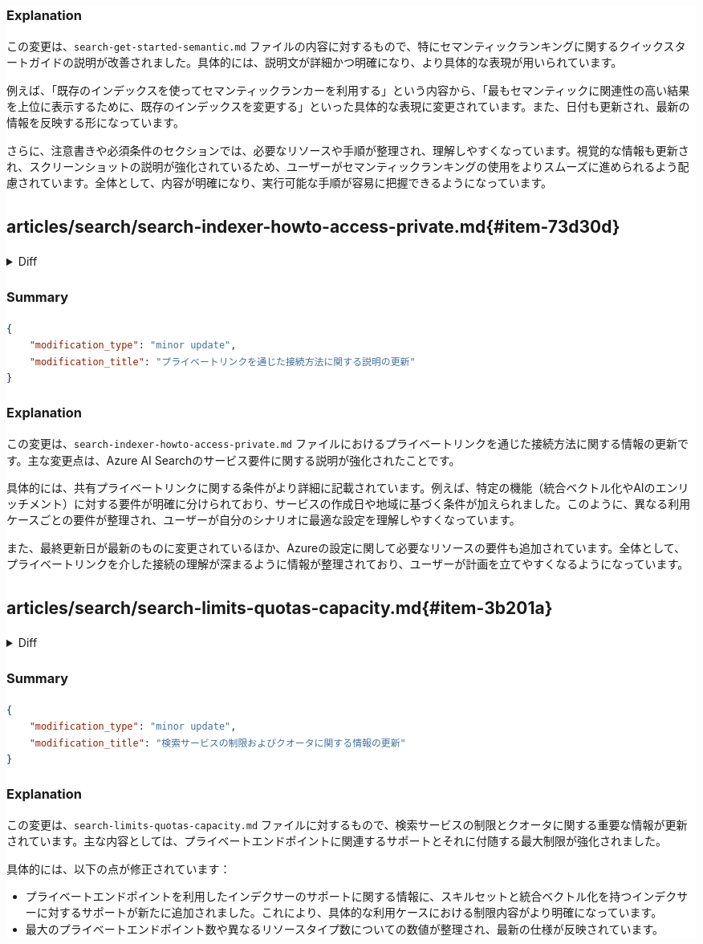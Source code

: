 ### Explanation
この変更は、`search-get-started-semantic.md` ファイルの内容に対するもので、特にセマンティックランキングに関するクイックスタートガイドの説明が改善されました。具体的には、説明文が詳細かつ明確になり、より具体的な表現が用いられています。

例えば、「既存のインデックスを使ってセマンティックランカーを利用する」という内容から、「最もセマンティックに関連性の高い結果を上位に表示するために、既存のインデックスを変更する」といった具体的な表現に変更されています。また、日付も更新され、最新の情報を反映する形になっています。

さらに、注意書きや必須条件のセクションでは、必要なリソースや手順が整理され、理解しやすくなっています。視覚的な情報も更新され、スクリーンショットの説明が強化されているため、ユーザーがセマンティックランキングの使用をよりスムーズに進められるよう配慮されています。全体として、内容が明確になり、実行可能な手順が容易に把握できるようになっています。

## articles/search/search-indexer-howto-access-private.md{#item-73d30d}

<details><summary>Diff</summary></details>

### Summary

```json
{
    "modification_type": "minor update",
    "modification_title": "プライベートリンクを通じた接続方法に関する説明の更新"
}
```

### Explanation
この変更は、`search-indexer-howto-access-private.md` ファイルにおけるプライベートリンクを通じた接続方法に関する情報の更新です。主な変更点は、Azure AI Searchのサービス要件に関する説明が強化されたことです。

具体的には、共有プライベートリンクに関する条件がより詳細に記載されています。例えば、特定の機能（統合ベクトル化やAIのエンリッチメント）に対する要件が明確に分けられており、サービスの作成日や地域に基づく条件が加えられました。このように、異なる利用ケースごとの要件が整理され、ユーザーが自分のシナリオに最適な設定を理解しやすくなっています。

また、最終更新日が最新のものに変更されているほか、Azureの設定に関して必要なリソースの要件も追加されています。全体として、プライベートリンクを介した接続の理解が深まるように情報が整理されており、ユーザーが計画を立てやすくなるようになっています。

## articles/search/search-limits-quotas-capacity.md{#item-3b201a}

<details><summary>Diff</summary></details>

### Summary

```json
{
    "modification_type": "minor update",
    "modification_title": "検索サービスの制限およびクオータに関する情報の更新"
}
```

### Explanation
この変更は、`search-limits-quotas-capacity.md` ファイルに対するもので、検索サービスの制限とクオータに関する重要な情報が更新されています。主な内容としては、プライベートエンドポイントに関連するサポートとそれに付随する最大制限が強化されました。

具体的には、以下の点が修正されています：
- プライベートエンドポイントを利用したインデクサーのサポートに関する情報に、スキルセットと統合ベクトル化を持つインデクサーに対するサポートが新たに追加されました。これにより、具体的な利用ケースにおける制限内容がより明確になっています。
- 最大のプライベートエンドポイント数や異なるリソースタイプ数についての数値が整理され、最新の仕様が反映されています。
